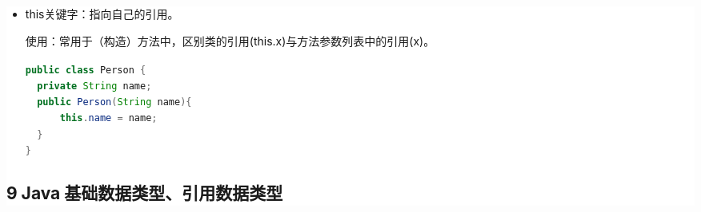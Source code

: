 
- this关键字：指向自己的引用。

  使用：常用于（构造）方法中，区别类的引用(this.x)与方法参数列表中的引用(x)。

  ```java
  public class Person {
   	private String name;
  	public Person(String name){
  		this.name = name;
    }
  }
  ```

  



## 9 Java 基础数据类型、引用数据类型

